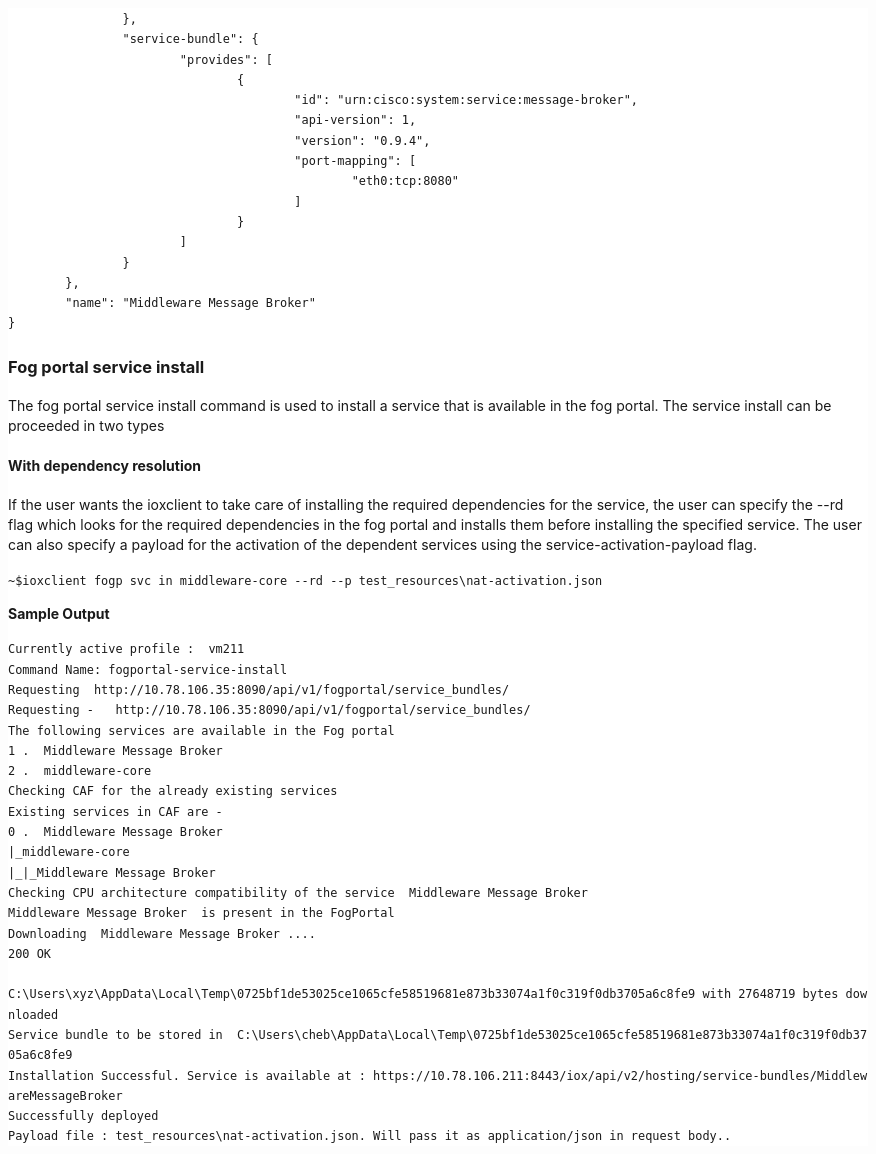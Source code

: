 ```
                },
                "service-bundle": {
                        "provides": [
                                {
                                        "id": "urn:cisco:system:service:message-broker",
                                        "api-version": 1,
                                        "version": "0.9.4",
                                        "port-mapping": [
                                                "eth0:tcp:8080"
                                        ]
                                }
                        ]
                }
        },
        "name": "Middleware Message Broker"
}

```


### Fog portal service install

The fog portal service install command is used to install a service that is available in the fog portal. The service install can be proceeded in two types


#### With dependency resolution

If the user wants the ioxclient to take care of installing the required dependencies for the service, the user can specify the --rd flag which looks for the required dependencies in the fog portal and installs them before installing the specified service. The user can also specify a payload for the activation of the dependent services using the service-activation-payload flag.

```
~$ioxclient fogp svc in middleware-core --rd --p test_resources\nat-activation.json

```
**Sample Output**

```
Currently active profile :  vm211
Command Name: fogportal-service-install
Requesting  http://10.78.106.35:8090/api/v1/fogportal/service_bundles/
Requesting -   http://10.78.106.35:8090/api/v1/fogportal/service_bundles/
The following services are available in the Fog portal
1 .  Middleware Message Broker
2 .  middleware-core
Checking CAF for the already existing services
Existing services in CAF are -
0 .  Middleware Message Broker
|_middleware-core
|_|_Middleware Message Broker
Checking CPU architecture compatibility of the service  Middleware Message Broker
Middleware Message Broker  is present in the FogPortal
Downloading  Middleware Message Broker ....
200 OK

C:\Users\xyz\AppData\Local\Temp\0725bf1de53025ce1065cfe58519681e873b33074a1f0c319f0db3705a6c8fe9 with 27648719 bytes downloaded
Service bundle to be stored in  C:\Users\cheb\AppData\Local\Temp\0725bf1de53025ce1065cfe58519681e873b33074a1f0c319f0db3705a6c8fe9
Installation Successful. Service is available at : https://10.78.106.211:8443/iox/api/v2/hosting/service-bundles/MiddlewareMessageBroker
Successfully deployed
Payload file : test_resources\nat-activation.json. Will pass it as application/json in request body..
```